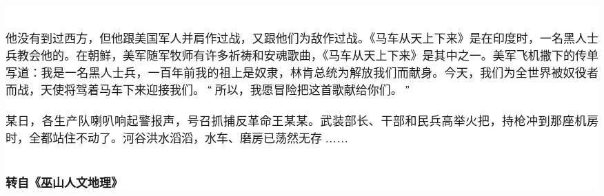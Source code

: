   <br/>
  </p>
  <p class="p2" style='margin: 0px; text-align: justify; font-variant-numeric: normal; font-variant-east-asian: normal; font-stretch: normal; font-size: 17px; line-height: normal; font-family: "PingFang SC";'>
   他没有到过西方，但他跟美国军人并肩作过战，又跟他们为敌作过战。《马车从天上下来》是在印度时，一名黑人士兵教会他的。在朝鲜，美军随军牧师有许多祈祷和安魂歌曲，《马车从天上下来》是其中之一。美军飞机撒下的传单写道：我是一名黑人士兵，一百年前我的祖上是奴隶，林肯总统为解放我们而献身。今天，我们为全世界被奴役者而战，天使将驾着马车下来迎接我们。
   <span class="s1" style="font-variant-numeric: normal; font-variant-east-asian: normal; font-stretch: normal; line-height: normal; font-family: Helvetica;">
    “
   </span>
   所以，我愿冒险把这首歌献给你们。
   <span class="s1" style="font-variant-numeric: normal; font-variant-east-asian: normal; font-stretch: normal; line-height: normal; font-family: Helvetica;">
    ”
   </span>
  </p>
  <p class="p1" style="margin: 0px; text-align: justify; font-variant-numeric: normal; font-variant-east-asian: normal; font-stretch: normal; font-size: 17px; line-height: normal; font-family: Helvetica; min-height: 20px;">
   <br/>
  </p>
  <p class="p2" style='margin: 0px; text-align: justify; font-variant-numeric: normal; font-variant-east-asian: normal; font-stretch: normal; font-size: 17px; line-height: normal; font-family: "PingFang SC";'>
   某日，各生产队喇叭响起警报声，号召抓捕反革命王某某。武装部长、干部和民兵高举火把，持枪冲到那座机房时，全都站住不动了。河谷洪水滔滔，水车、磨房已荡然无存
   <span class="s1" style="font-variant-numeric: normal; font-variant-east-asian: normal; font-stretch: normal; line-height: normal; font-family: Helvetica;">
    ……
   </span>
  </p>
  <p class="p1" style="margin: 0px; text-align: justify; font-variant-numeric: normal; font-variant-east-asian: normal; font-stretch: normal; font-size: 17px; line-height: normal; font-family: Helvetica; min-height: 20px;">
   <br/>
  </p>
  <p class="p1" style="margin: 0px; text-align: justify; font-variant-numeric: normal; font-variant-east-asian: normal; font-stretch: normal; font-size: 17px; line-height: normal; font-family: Helvetica; min-height: 20px;">
   <b>
    <br/>
   </b>
  </p>
  <p class="p2" style='margin: 0px; text-align: justify; font-variant-numeric: normal; font-variant-east-asian: normal; font-stretch: normal; font-size: 17px; line-height: normal; font-family: "PingFang SC";'>
   <b>
    转自《巫山人文地理》
   </b>
  </p>
 </div>
</div>

